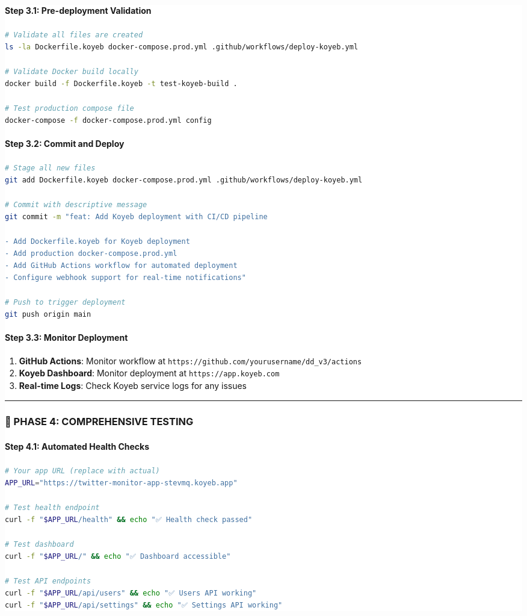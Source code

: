 #### **Step 3.1: Pre-deployment Validation**
```bash
# Validate all files are created
ls -la Dockerfile.koyeb docker-compose.prod.yml .github/workflows/deploy-koyeb.yml

# Validate Docker build locally
docker build -f Dockerfile.koyeb -t test-koyeb-build .

# Test production compose file
docker-compose -f docker-compose.prod.yml config
```

#### **Step 3.2: Commit and Deploy**
```bash
# Stage all new files
git add Dockerfile.koyeb docker-compose.prod.yml .github/workflows/deploy-koyeb.yml

# Commit with descriptive message
git commit -m "feat: Add Koyeb deployment with CI/CD pipeline

- Add Dockerfile.koyeb for Koyeb deployment
- Add production docker-compose.prod.yml
- Add GitHub Actions workflow for automated deployment
- Configure webhook support for real-time notifications"

# Push to trigger deployment
git push origin main
```

#### **Step 3.3: Monitor Deployment**
1. **GitHub Actions**: Monitor workflow at `https://github.com/yourusername/dd_v3/actions`
2. **Koyeb Dashboard**: Monitor deployment at `https://app.koyeb.com`
3. **Real-time Logs**: Check Koyeb service logs for any issues

---

### **🧪 PHASE 4: COMPREHENSIVE TESTING**

#### **Step 4.1: Automated Health Checks**
```bash
# Your app URL (replace with actual)
APP_URL="https://twitter-monitor-app-stevmq.koyeb.app"

# Test health endpoint
curl -f "$APP_URL/health" && echo "✅ Health check passed"

# Test dashboard
curl -f "$APP_URL/" && echo "✅ Dashboard accessible"

# Test API endpoints
curl -f "$APP_URL/api/users" && echo "✅ Users API working"
curl -f "$APP_URL/api/settings" && echo "✅ Settings API working"
```
